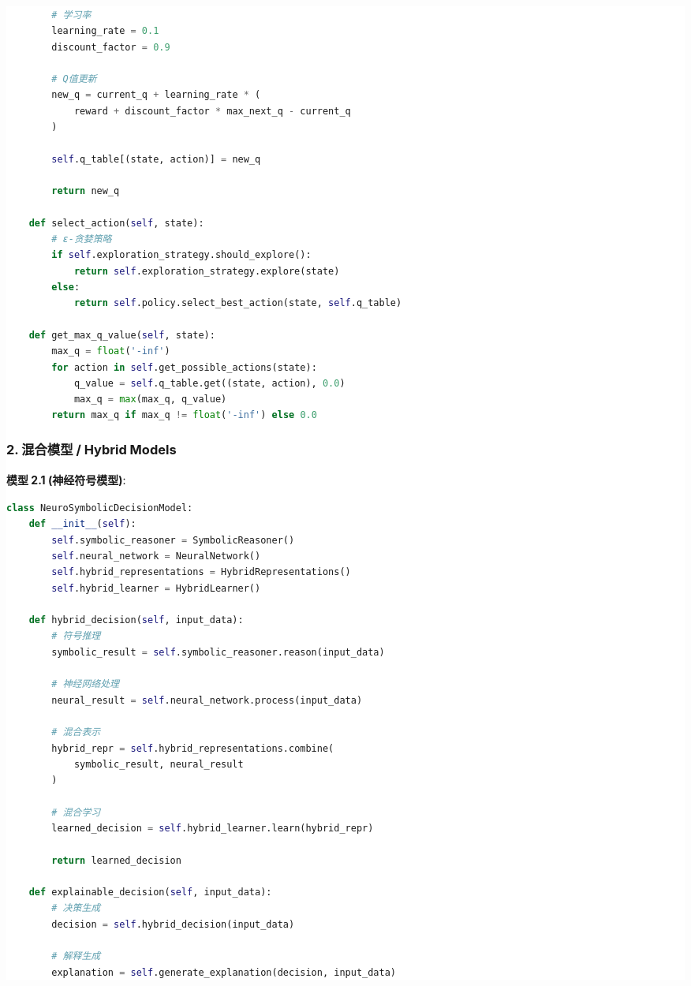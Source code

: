 ```python
        # 学习率
        learning_rate = 0.1
        discount_factor = 0.9

        # Q值更新
        new_q = current_q + learning_rate * (
            reward + discount_factor * max_next_q - current_q
        )

        self.q_table[(state, action)] = new_q

        return new_q

    def select_action(self, state):
        # ε-贪婪策略
        if self.exploration_strategy.should_explore():
            return self.exploration_strategy.explore(state)
        else:
            return self.policy.select_best_action(state, self.q_table)

    def get_max_q_value(self, state):
        max_q = float('-inf')
        for action in self.get_possible_actions(state):
            q_value = self.q_table.get((state, action), 0.0)
            max_q = max(max_q, q_value)
        return max_q if max_q != float('-inf') else 0.0
```

### 2. 混合模型 / Hybrid Models

**模型 2.1 (神经符号模型)**:

```python
class NeuroSymbolicDecisionModel:
    def __init__(self):
        self.symbolic_reasoner = SymbolicReasoner()
        self.neural_network = NeuralNetwork()
        self.hybrid_representations = HybridRepresentations()
        self.hybrid_learner = HybridLearner()

    def hybrid_decision(self, input_data):
        # 符号推理
        symbolic_result = self.symbolic_reasoner.reason(input_data)

        # 神经网络处理
        neural_result = self.neural_network.process(input_data)

        # 混合表示
        hybrid_repr = self.hybrid_representations.combine(
            symbolic_result, neural_result
        )

        # 混合学习
        learned_decision = self.hybrid_learner.learn(hybrid_repr)

        return learned_decision

    def explainable_decision(self, input_data):
        # 决策生成
        decision = self.hybrid_decision(input_data)

        # 解释生成
        explanation = self.generate_explanation(decision, input_data)

```